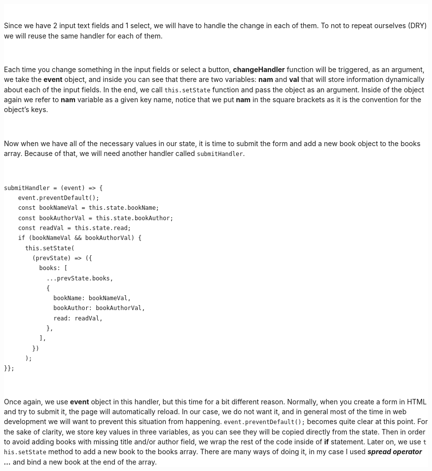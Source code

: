 <br>

Since we have 2 input text fields and 1 select, we will have to handle the change in each of them. To not to repeat ourselves (DRY) we will reuse the same handler for each of them.

<br>

Each time you change something in the input fields or select a button, **changeHandler** function will be triggered, as an argument, we take the **event** object, and inside you can see that there are two variables: **nam** and **val** that will store information dynamically about each of the input fields. In the end, we call `this.setState` function and pass the object as an argument. Inside of the object again we refer to **nam** variable as a given key name, notice that we put **nam** in the square brackets as it is the convention for the object’s keys.

<br>

Now when we have all of the necessary values in our state, it is time to submit the form and add a new book object to the books array. Because of that, we will need another handler called `submitHandler`.

<br>

```
submitHandler = (event) => {
    event.preventDefault();
    const bookNameVal = this.state.bookName;
    const bookAuthorVal = this.state.bookAuthor;
    const readVal = this.state.read;
    if (bookNameVal && bookAuthorVal) {
      this.setState(
        (prevState) => ({
          books: [
            ...prevState.books,
            {
              bookName: bookNameVal,
              bookAuthor: bookAuthorVal,
              read: readVal,
            },
          ],
        })
      );
}};
```

<br>

Once again, we use **event** object in this handler, but this time for a bit different reason. Normally, when you create a form in HTML and try to submit it, the page will automatically reload. In our case, we do not want it, and in general most of the time in web development we will want to prevent this situation from happening. `event.preventDefault();` becomes quite clear at this point. For the sake of clarity, we store key values in three variables, as you can see they will be copied directly from the state. Then in order to avoid adding books with missing title and/or author field, we wrap the rest of the code inside of **if** statement. Later on, we use `this.setState` method to add a new book to the books array. There are many ways of doing it, in my case I used **_spread operator …_** and bind a new book at the end of the array.
